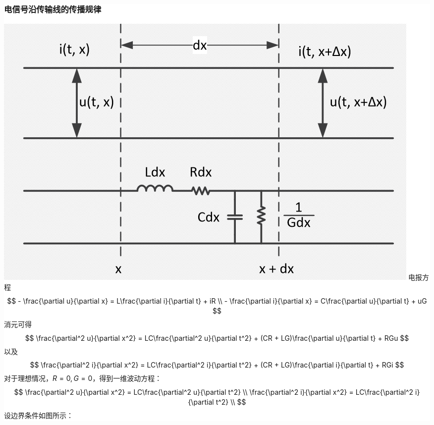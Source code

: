 ### 电信号沿传输线的传播规律

![传输线](imgs/csxfc.bmp)
电报方程
$$
    - \frac{\partial u}{\partial x}
        = L\frac{\partial i}{\partial t} + iR
    \\
    - \frac{\partial i}{\partial x}
        = C\frac{\partial u}{\partial t} + uG
$$
消元可得
$$
    \frac{\partial^2 u}{\partial x^2} =
        LC\frac{\partial^2 u}{\partial t^2} +
        (CR + LG)\frac{\partial u}{\partial t} + RGu
$$
以及
$$
    \frac{\partial^2 i}{\partial x^2} =
        LC\frac{\partial^2 i}{\partial t^2} +
        (CR + LG)\frac{\partial i}{\partial t} + RGi
$$
对于理想情况，$R = 0, G = 0$，得到一维波动方程：
$$
    \frac{\partial^2 u}{\partial x^2} =
        LC\frac{\partial^2 u}{\partial t^2} \\
    \frac{\partial^2 i}{\partial x^2} =
        LC\frac{\partial^2 i}{\partial t^2} \\
$$
设边界条件如图所示：
